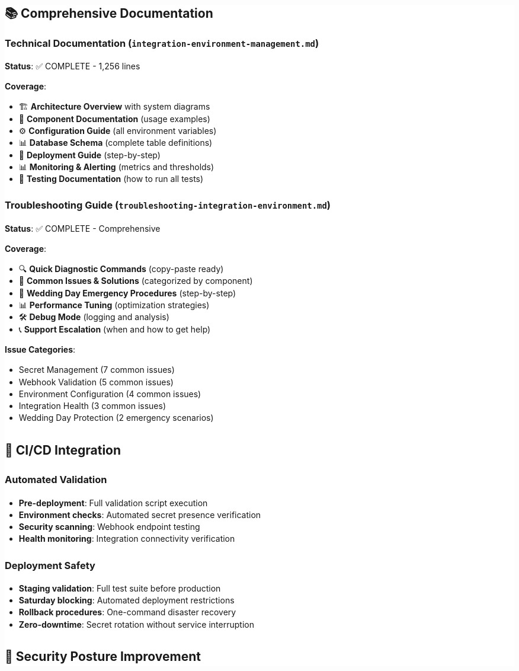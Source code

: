 ## 📚 Comprehensive Documentation

### Technical Documentation (`integration-environment-management.md`)
**Status**: ✅ COMPLETE - 1,256 lines

**Coverage**:
- 🏗️ **Architecture Overview** with system diagrams
- 🔧 **Component Documentation** (usage examples)
- ⚙️ **Configuration Guide** (all environment variables)
- 📊 **Database Schema** (complete table definitions)
- 🚀 **Deployment Guide** (step-by-step)
- 📊 **Monitoring & Alerting** (metrics and thresholds)
- 🧪 **Testing Documentation** (how to run all tests)

### Troubleshooting Guide (`troubleshooting-integration-environment.md`) 
**Status**: ✅ COMPLETE - Comprehensive

**Coverage**:
- 🔍 **Quick Diagnostic Commands** (copy-paste ready)
- 🐛 **Common Issues & Solutions** (categorized by component)
- 💒 **Wedding Day Emergency Procedures** (step-by-step)
- 📊 **Performance Tuning** (optimization strategies)
- 🛠️ **Debug Mode** (logging and analysis)
- 📞 **Support Escalation** (when and how to get help)

**Issue Categories**:
- Secret Management (7 common issues)
- Webhook Validation (5 common issues)  
- Environment Configuration (4 common issues)
- Integration Health (3 common issues)
- Wedding Day Protection (2 emergency scenarios)

## 🔄 CI/CD Integration

### Automated Validation
- **Pre-deployment**: Full validation script execution
- **Environment checks**: Automated secret presence verification
- **Security scanning**: Webhook endpoint testing
- **Health monitoring**: Integration connectivity verification

### Deployment Safety
- **Staging validation**: Full test suite before production
- **Saturday blocking**: Automated deployment restrictions
- **Rollback procedures**: One-command disaster recovery
- **Zero-downtime**: Secret rotation without service interruption

## 🚨 Security Posture Improvement
